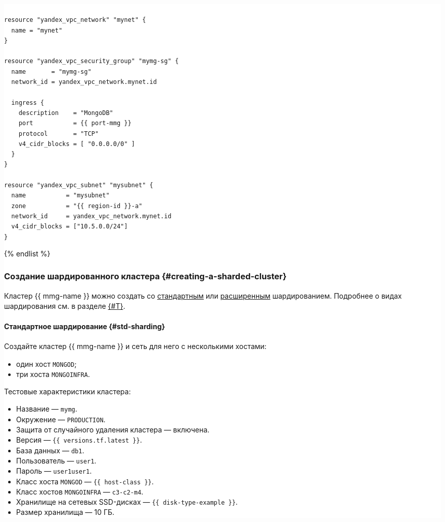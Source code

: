   ```hcl

  resource "yandex_vpc_network" "mynet" {
    name = "mynet"
  }

  resource "yandex_vpc_security_group" "mymg-sg" {
    name       = "mymg-sg"
    network_id = yandex_vpc_network.mynet.id

    ingress {
      description    = "MongoDB"
      port           = {{ port-mmg }}
      protocol       = "TCP"
      v4_cidr_blocks = [ "0.0.0.0/0" ]
    }
  }

  resource "yandex_vpc_subnet" "mysubnet" {
    name           = "mysubnet"
    zone           = "{{ region-id }}-a"
    network_id     = yandex_vpc_network.mynet.id
    v4_cidr_blocks = ["10.5.0.0/24"]
  }
  ```




{% endlist %}

### Создание шардированного кластера {#creating-a-sharded-cluster}

Кластер {{ mmg-name }} можно создать со [стандартным](#std-sharding) или [расширенным](#adv-sharding) шардированием. Подробнее о видах шардирования см. в разделе [{#T}](../concepts/sharding.md#shard-management).

#### Стандартное шардирование {#std-sharding}

Создайте кластер {{ mmg-name }} и сеть для него с несколькими хостами:

* один хост `MONGOD`;
* три хоста `MONGOINFRA`.

Тестовые характеристики кластера:

* Название — `mymg`.
* Окружение — `PRODUCTION`.
* Защита от случайного удаления кластера — включена.
* Версия — `{{ versions.tf.latest }}`.
* База данных — `db1`.
* Пользователь — `user1`.
* Пароль — `user1user1`.
* Класс хоста `MONGOD` — `{{ host-class }}`.
* Класс хостов `MONGOINFRA` — `c3-c2-m4`.
* Хранилище на сетевых SSD-дисках — `{{ disk-type-example }}`.
* Размер хранилища — 10 ГБ.
